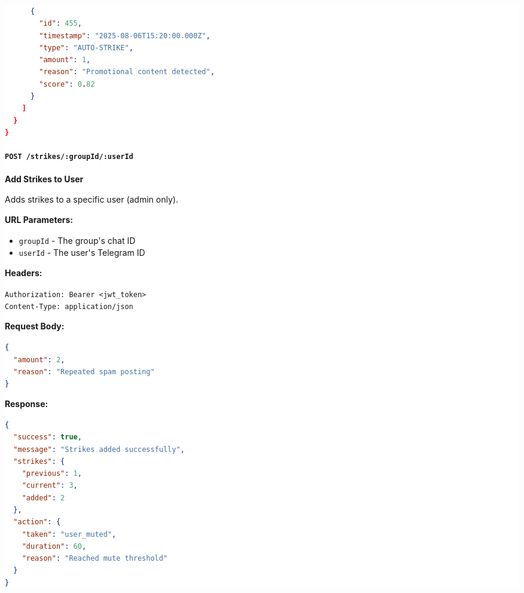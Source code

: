 ```json
      {
        "id": 455,
        "timestamp": "2025-08-06T15:20:00.000Z",
        "type": "AUTO-STRIKE",
        "amount": 1,
        "reason": "Promotional content detected",
        "score": 0.82
      }
    ]
  }
}
```

#### `POST /strikes/:groupId/:userId`

**Add Strikes to User**

Adds strikes to a specific user (admin only).

**URL Parameters:**

- `groupId` - The group's chat ID
- `userId` - The user's Telegram ID

**Headers:**

```http
Authorization: Bearer <jwt_token>
Content-Type: application/json
```

**Request Body:**

```json
{
  "amount": 2,
  "reason": "Repeated spam posting"
}
```

**Response:**

```json
{
  "success": true,
  "message": "Strikes added successfully",
  "strikes": {
    "previous": 1,
    "current": 3,
    "added": 2
  },
  "action": {
    "taken": "user_muted",
    "duration": 60,
    "reason": "Reached mute threshold"
  }
}
```
